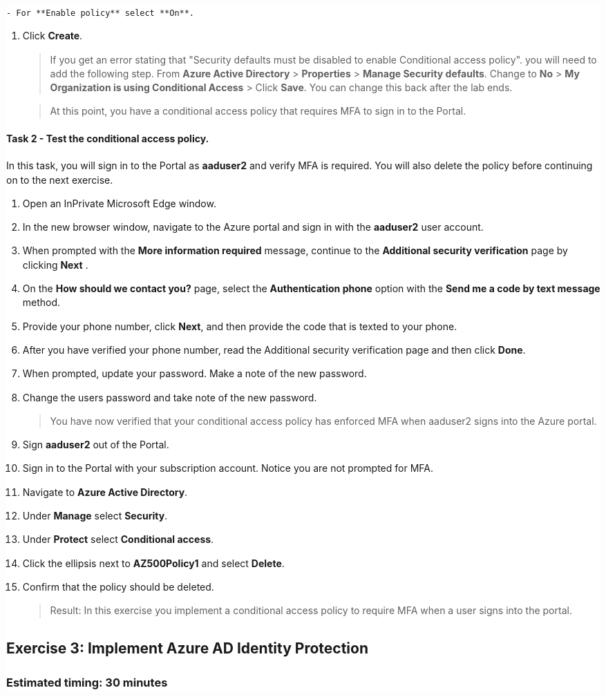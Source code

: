 	- For **Enable policy** select **On**. 

1. Click **Create**. 

	> If you get an error stating that "Security defaults must be disabled to enable Conditional access policy". you will need to add the following step. From **Azure Active Directory** > **Properties**  > **Manage Security defaults**. Change to **No** > **My Organization is using Conditional Access** > Click **Save**. You can change this back after the lab ends.

	> At this point, you have a conditional access policy that requires MFA to sign in to the Portal. 

#### Task 2 - Test the conditional access policy.

In this task, you will sign in to the Portal as **aaduser2** and verify MFA is required. You will also delete the policy before continuing on to the next exercise. 

1. Open an InPrivate Microsoft Edge window.

1. In the new browser window, navigate to the Azure portal and sign in with the **aaduser2** user account.

1. When prompted with the **More information required** message, continue to the **Additional security verification** page by clicking **Next** .

1. On the **How should we contact you?** page, select the **Authentication phone** option with the **Send me a code by text message** method.

1. Provide your phone number, click **Next**, and then provide the code that is texted to your phone. 

1. After you have verified your phone number, read the Additional security verification page and then click **Done**.

1. When prompted, update your password. Make a note of the new password.

1. Change the users password and take note of the new password.

	> You have now verified that your conditional access policy has enforced MFA when aaduser2 signs into the Azure portal.

1. Sign **aaduser2** out of the Portal.

2. Sign in to the Portal with your subscription account. Notice you are not prompted for MFA. 

1. Navigate to **Azure Active Directory**.

1. Under **Manage** select **Security**.

1. Under **Protect** select **Conditional access**.

1. Click the ellipsis next to **AZ500Policy1** and select **Delete**.

1. Confirm that the policy should be deleted. 

	> Result: In this exercise you implement a conditional access policy to require MFA when a user signs into the portal. 

## Exercise 3: Implement Azure AD Identity Protection

### Estimated timing: 30 minutes

